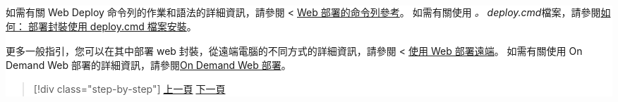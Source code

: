 如需有關 Web Deploy 命令列的作業和語法的詳細資訊，請參閱 < [Web 部署的命令列參考](https://technet.microsoft.com/library/dd568991(v=ws.10).aspx)。 如需有關使用 *。 deploy.cmd*檔案，請參閱[如何： 部署封裝使用 deploy.cmd 檔案安裝](https://msdn.microsoft.com/library/ff356104.aspx)。

更多一般指引，您可以在其中部署 web 封裝，從遠端電腦的不同方式的詳細資訊，請參閱 <<c0> [ 使用 Web 部署遠端](https://technet.microsoft.com/library/ee461175(WS.10).aspx)。 如需有關使用 On Demand Web 部署的詳細資訊，請參閱[On Demand Web 部署](https://technet.microsoft.com/library/ee517345(WS.10).aspx)。

> [!div class="step-by-step"]
> [上一頁](configuring-server-environments-for-web-deployment.md)
> [下一頁](scenario-configuring-a-test-environment-for-web-deployment.md)
